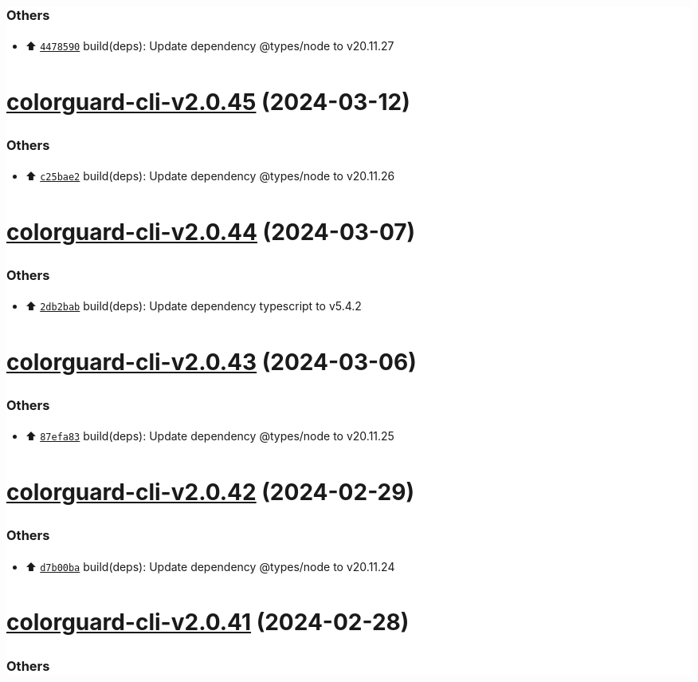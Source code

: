### Others

- ⬆️ [`4478590`](https://github.com/bryanjtc/css-colorguard-upgraded/commit/4478590) build(deps): Update dependency @types/node to v20.11.27

# [colorguard-cli-v2.0.45](https://github.com/bryanjtc/css-colorguard-upgraded/compare/colorguard-cli-v2.0.44...colorguard-cli-v2.0.45) (2024-03-12)

### Others

- ⬆️ [`c25bae2`](https://github.com/bryanjtc/css-colorguard-upgraded/commit/c25bae2) build(deps): Update dependency @types/node to v20.11.26

# [colorguard-cli-v2.0.44](https://github.com/bryanjtc/css-colorguard-upgraded/compare/colorguard-cli-v2.0.43...colorguard-cli-v2.0.44) (2024-03-07)

### Others

- ⬆️ [`2db2bab`](https://github.com/bryanjtc/css-colorguard-upgraded/commit/2db2bab) build(deps): Update dependency typescript to v5.4.2

# [colorguard-cli-v2.0.43](https://github.com/bryanjtc/css-colorguard-upgraded/compare/colorguard-cli-v2.0.42...colorguard-cli-v2.0.43) (2024-03-06)

### Others

- ⬆️ [`87efa83`](https://github.com/bryanjtc/css-colorguard-upgraded/commit/87efa83) build(deps): Update dependency @types/node to v20.11.25

# [colorguard-cli-v2.0.42](https://github.com/bryanjtc/css-colorguard-upgraded/compare/colorguard-cli-v2.0.41...colorguard-cli-v2.0.42) (2024-02-29)

### Others

- ⬆️ [`d7b00ba`](https://github.com/bryanjtc/css-colorguard-upgraded/commit/d7b00ba) build(deps): Update dependency @types/node to v20.11.24

# [colorguard-cli-v2.0.41](https://github.com/bryanjtc/css-colorguard-upgraded/compare/colorguard-cli-v2.0.40...colorguard-cli-v2.0.41) (2024-02-28)

### Others
